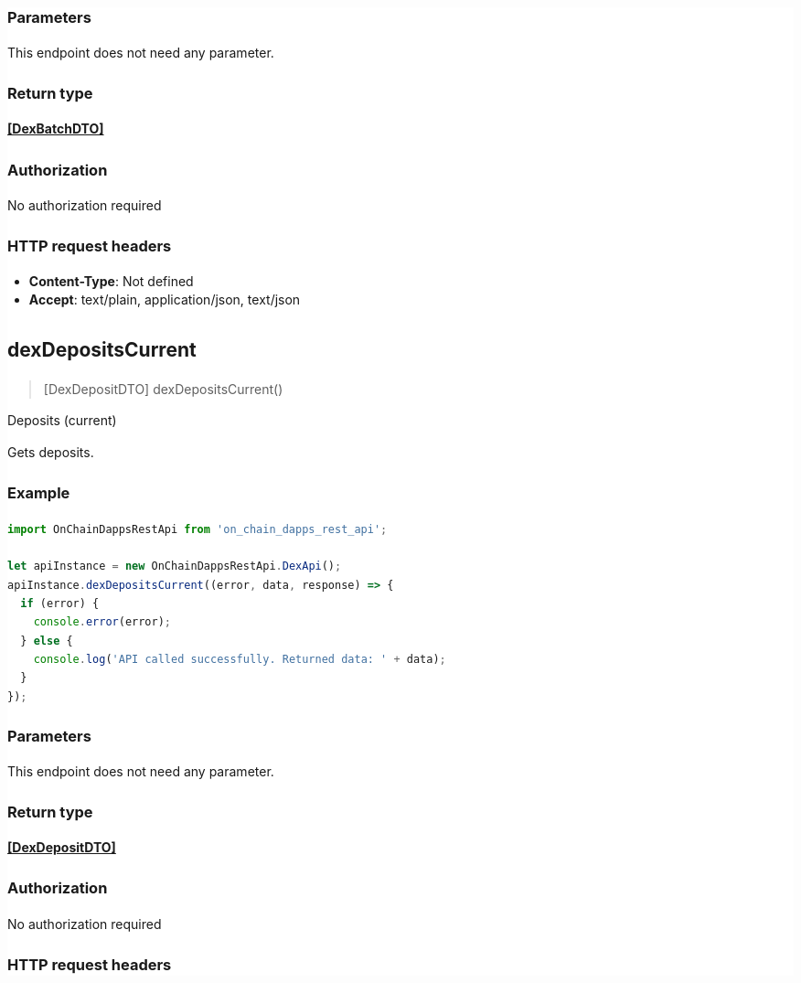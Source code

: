 ### Parameters

This endpoint does not need any parameter.

### Return type

[**[DexBatchDTO]**](DexBatchDTO.md)

### Authorization

No authorization required

### HTTP request headers

- **Content-Type**: Not defined
- **Accept**: text/plain, application/json, text/json


## dexDepositsCurrent

> [DexDepositDTO] dexDepositsCurrent()

Deposits (current)

Gets deposits.

### Example

```javascript
import OnChainDappsRestApi from 'on_chain_dapps_rest_api';

let apiInstance = new OnChainDappsRestApi.DexApi();
apiInstance.dexDepositsCurrent((error, data, response) => {
  if (error) {
    console.error(error);
  } else {
    console.log('API called successfully. Returned data: ' + data);
  }
});
```

### Parameters

This endpoint does not need any parameter.

### Return type

[**[DexDepositDTO]**](DexDepositDTO.md)

### Authorization

No authorization required

### HTTP request headers
